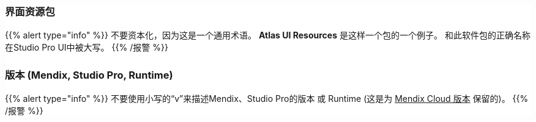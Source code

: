 ### 界面资源包

{{% alert type="info" %}}
不要资本化，因为这是一个通用术语。 **Atlas UI Resources** 是这样一个包的一个例子。 和此软件包的正确名称在Studio Pro UI中被大写。
{{% /报警 %}}

### 版本 (Mendix, Studio Pro, Runtime)

{{% alert type="info" %}}
不要使用小写的“v”来描述Mendix、Studio Pro的版本 或 Runtime (这是为 [Mendix Cloud 版本](main-product-names#mx-cloud-version) 保留的)。
{{% /报警 %}}